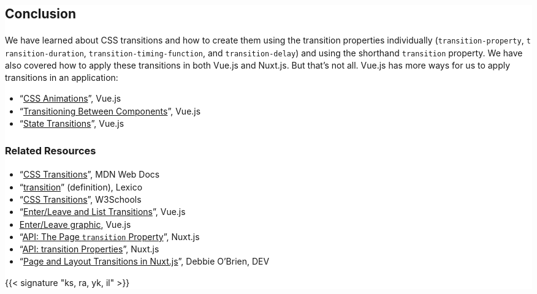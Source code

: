 ## Conclusion

We have learned about CSS transitions and how to create them using the transition properties individually (`transition-property`, `transition-duration`, `transition-timing-function`, and `transition-delay`) and using the shorthand `transition` property. We have also covered how to apply these transitions in both Vue.js and Nuxt.js. But that’s not all. Vue.js has more ways for us to apply transitions in an application:

- “[CSS Animations](https://vuejs.org/v2/guide/transitions.html#CSS-Animations)”, Vue.js
- “[Transitioning Between Components](https://vuejs.org/v2/guide/transitions.html#Transitioning-Between-Components)”, Vue.js
- “[State Transitions](https://vuejs.org/v2/guide/transitioning-state.html)”, Vue.js

### Related Resources

- “[CSS Transitions](https://developer.mozilla.org/en-US/docs/Web/CSS/CSS_Transitions)”, MDN Web Docs
- “[transition](https://www.lexico.com/en/definition/transition)” (definition), Lexico
- “[CSS Transitions](https://www.w3schools.com/css/css3_transitions.asp)”, W3Schools
- “[Enter/Leave and List Transitions](https://vuejs.org/v2/guide/transitions.html)”, Vue.js
- [Enter/Leave graphic](https://vuejs.org/images/transition.png), Vue.js
- “[API: The Page `transition` Property](https://nuxtjs.org/api/pages-transition)”, Nuxt.js
- “[API: transition Properties](https://nuxtjs.org/api/configuration-transition)”, Nuxt.js
- “[Page and Layout Transitions in Nuxt.js](https://dev.to/debs_obrien/page-and-layout-transitions-in-nuxt-js-33f)”, Debbie O’Brien, DEV

{{< signature "ks, ra, yk, il" >}}
